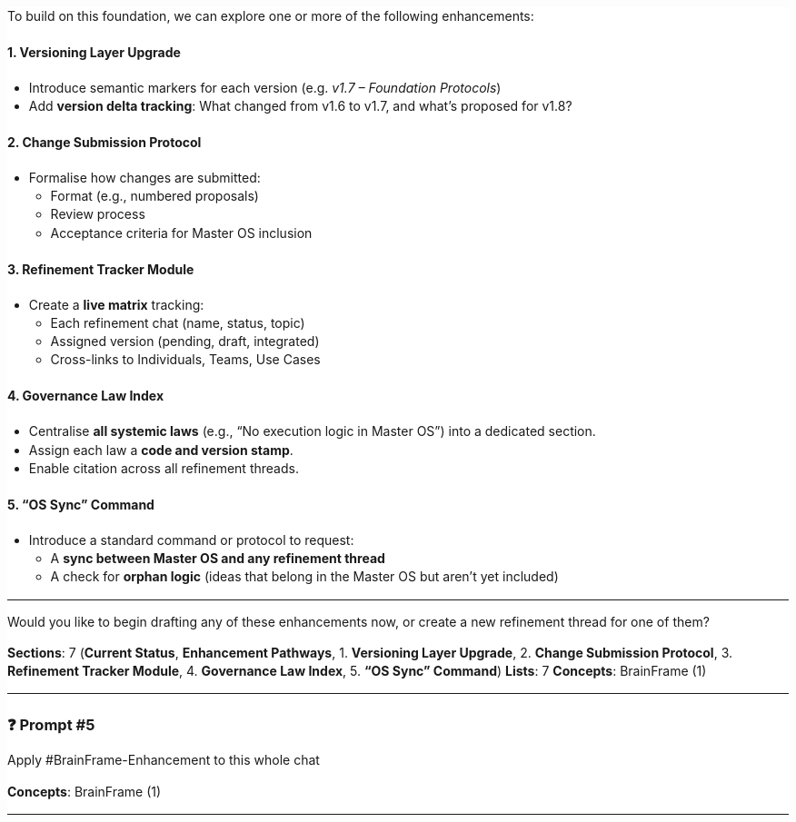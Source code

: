 To build on this foundation, we can explore one or more of the following enhancements:

#### 1\. **Versioning Layer Upgrade**

*   Introduce semantic markers for each version (e.g. _v1.7 – Foundation Protocols_)
*   Add **version delta tracking**: What changed from v1.6 to v1.7, and what’s proposed for v1.8?

#### 2\. **Change Submission Protocol**

*   Formalise how changes are submitted:
    *   Format (e.g., numbered proposals)
    *   Review process
    *   Acceptance criteria for Master OS inclusion

#### 3\. **Refinement Tracker Module**

*   Create a **live matrix** tracking:
    *   Each refinement chat (name, status, topic)
    *   Assigned version (pending, draft, integrated)
    *   Cross-links to Individuals, Teams, Use Cases

#### 4\. **Governance Law Index**

*   Centralise **all systemic laws** (e.g., “No execution logic in Master OS”) into a dedicated section.
*   Assign each law a **code and version stamp**.
*   Enable citation across all refinement threads.

#### 5\. **“OS Sync” Command**

*   Introduce a standard command or protocol to request:
    *   A **sync between Master OS and any refinement thread**
    *   A check for **orphan logic** (ideas that belong in the Master OS but aren’t yet included)

* * *

Would you like to begin drafting any of these enhancements now, or create a new refinement thread for one of them?


**Sections**: 7 (**Current Status**, **Enhancement Pathways**, 1\. **Versioning Layer Upgrade**, 2\. **Change Submission Protocol**, 3\. **Refinement Tracker Module**, 4\. **Governance Law Index**, 5\. **“OS Sync” Command**)
**Lists**: 7
**Concepts**: BrainFrame (1)

---

### ❓ Prompt #5

Apply #BrainFrame-Enhancement to this whole chat


**Concepts**: BrainFrame (1)

---
